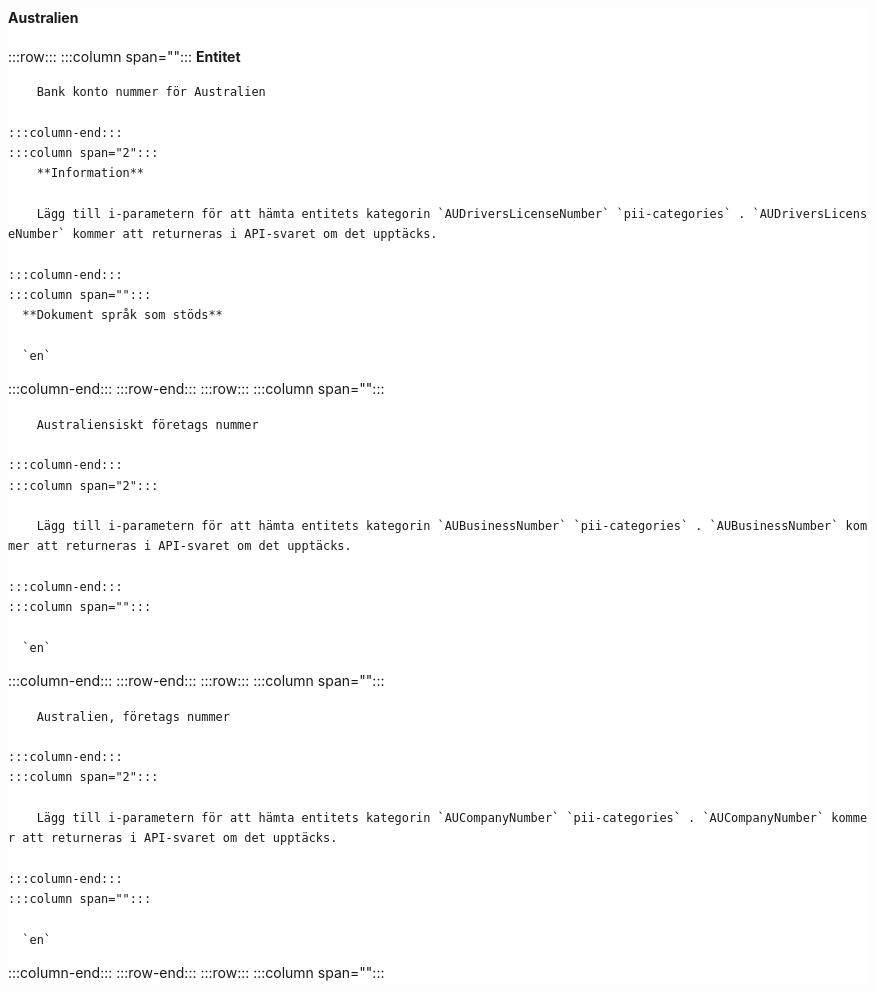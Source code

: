 

#### <a name="australia"></a>Australien

:::row:::
    :::column span="":::
        **Entitet**

        Bank konto nummer för Australien

    :::column-end:::
    :::column span="2":::
        **Information**

        Lägg till i-parametern för att hämta entitets kategorin `AUDriversLicenseNumber` `pii-categories` . `AUDriversLicenseNumber` kommer att returneras i API-svaret om det upptäcks.
      
    :::column-end:::
    :::column span="":::
      **Dokument språk som stöds**

      `en`
      
   :::column-end:::
:::row-end:::
:::row:::
    :::column span="":::

        Australiensiskt företags nummer

    :::column-end:::
    :::column span="2":::

        Lägg till i-parametern för att hämta entitets kategorin `AUBusinessNumber` `pii-categories` . `AUBusinessNumber` kommer att returneras i API-svaret om det upptäcks.
      
    :::column-end:::
    :::column span="":::

      `en`
      
   :::column-end:::
:::row-end:::
:::row:::
    :::column span="":::

        Australien, företags nummer

    :::column-end:::
    :::column span="2":::

        Lägg till i-parametern för att hämta entitets kategorin `AUCompanyNumber` `pii-categories` . `AUCompanyNumber` kommer att returneras i API-svaret om det upptäcks.
      
    :::column-end:::
    :::column span="":::

      `en`
      
   :::column-end:::
:::row-end:::
:::row:::
    :::column span="":::
